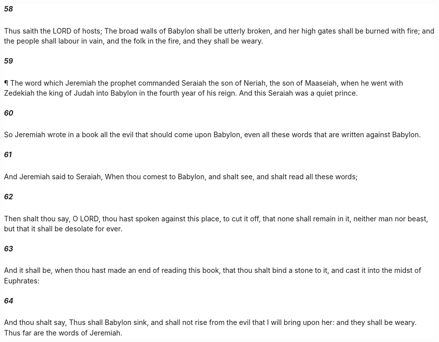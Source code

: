 ##### 58

Thus saith the LORD of hosts; The broad walls of Babylon shall be utterly broken, and her high gates shall be burned with fire; and the people shall labour in vain, and the folk in the fire, and they shall be weary.

##### 59

¶ The word which Jeremiah the prophet commanded Seraiah the son of Neriah, the son of Maaseiah, when he went with Zedekiah the king of Judah into Babylon in the fourth year of his reign. And this Seraiah was a quiet prince.

##### 60

So Jeremiah wrote in a book all the evil that should come upon Babylon, even all these words that are written against Babylon.

##### 61

And Jeremiah said to Seraiah, When thou comest to Babylon, and shalt see, and shalt read all these words;

##### 62

Then shalt thou say, O LORD, thou hast spoken against this place, to cut it off, that none shall remain in it, neither man nor beast, but that it shall be desolate for ever.

##### 63

And it shall be, when thou hast made an end of reading this book, that thou shalt bind a stone to it, and cast it into the midst of Euphrates:

##### 64

And thou shalt say, Thus shall Babylon sink, and shall not rise from the evil that I will bring upon her: and they shall be weary. Thus far are the words of Jeremiah.
